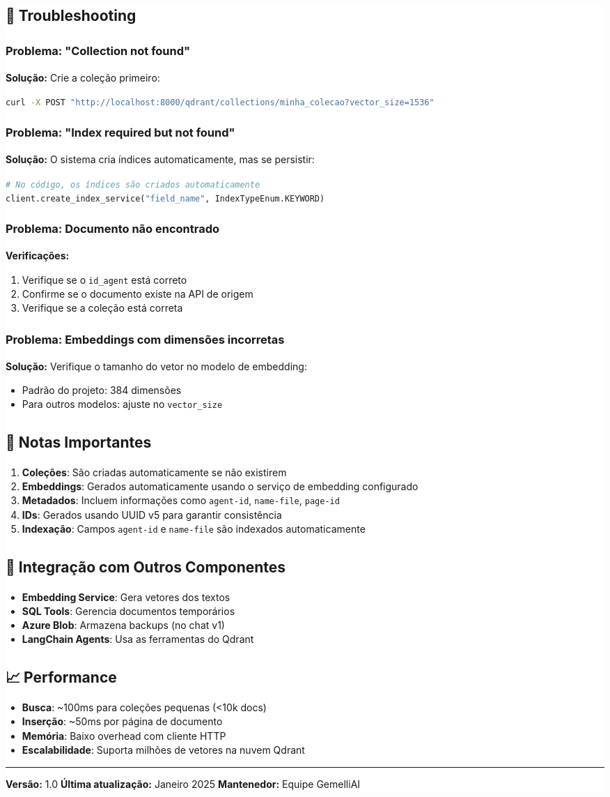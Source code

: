 ## 🐛 Troubleshooting

### Problema: "Collection not found"

**Solução:** Crie a coleção primeiro:
```bash
curl -X POST "http://localhost:8000/qdrant/collections/minha_colecao?vector_size=1536"
```

### Problema: "Index required but not found"

**Solução:** O sistema cria índices automaticamente, mas se persistir:
```python
# No código, os índices são criados automaticamente
client.create_index_service("field_name", IndexTypeEnum.KEYWORD)
```

### Problema: Documento não encontrado

**Verificações:**
1. Verifique se o `id_agent` está correto
2. Confirme se o documento existe na API de origem
3. Verifique se a coleção está correta

### Problema: Embeddings com dimensões incorretas

**Solução:** Verifique o tamanho do vetor no modelo de embedding:
- Padrão do projeto: 384 dimensões
- Para outros modelos: ajuste no `vector_size`

## 📝 Notas Importantes

1. **Coleções**: São criadas automaticamente se não existirem
2. **Embeddings**: Gerados automaticamente usando o serviço de embedding configurado
3. **Metadados**: Incluem informações como `agent-id`, `name-file`, `page-id`
4. **IDs**: Gerados usando UUID v5 para garantir consistência
5. **Indexação**: Campos `agent-id` e `name-file` são indexados automaticamente

## 🔄 Integração com Outros Componentes

- **Embedding Service**: Gera vetores dos textos
- **SQL Tools**: Gerencia documentos temporários
- **Azure Blob**: Armazena backups (no chat v1)
- **LangChain Agents**: Usa as ferramentas do Qdrant

## 📈 Performance

- **Busca**: ~100ms para coleções pequenas (<10k docs)
- **Inserção**: ~50ms por página de documento
- **Memória**: Baixo overhead com cliente HTTP
- **Escalabilidade**: Suporta milhões de vetores na nuvem Qdrant

---

**Versão:** 1.0
**Última atualização:** Janeiro 2025
**Mantenedor:** Equipe GemelliAI
